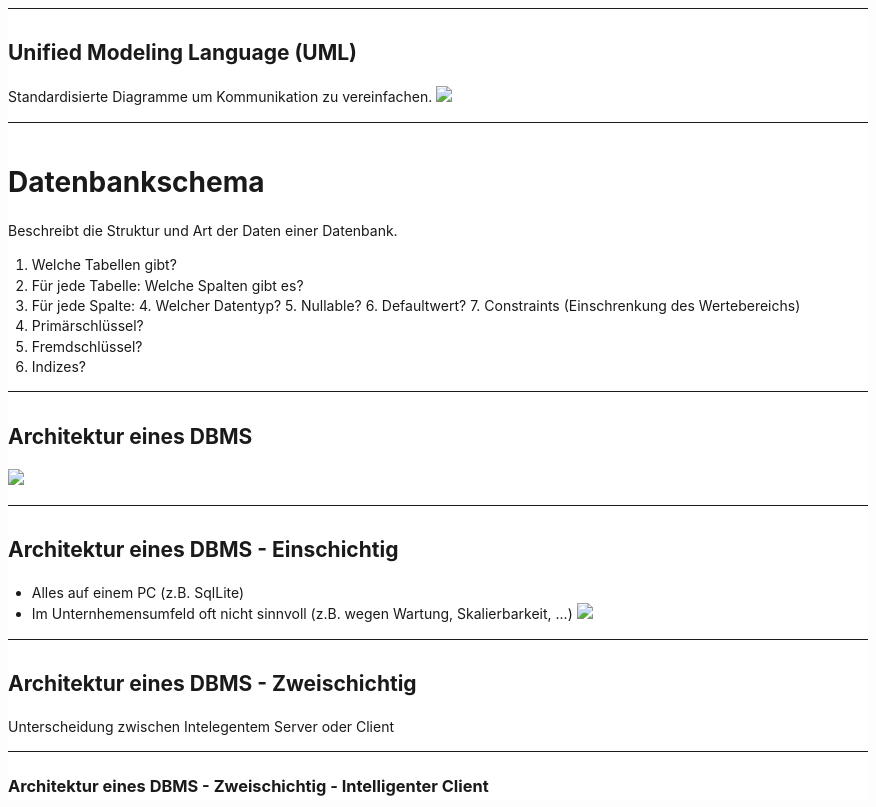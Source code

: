 
---

## Unified Modeling Language (UML)

Standardisierte Diagramme um Kommunikation zu vereinfachen.
![](https://i.imgur.com/HHG9Hr3.png)

---

# Datenbankschema

Beschreibt die Struktur und Art der Daten einer Datenbank.

1. Welche Tabellen gibt?
2. Für jede Tabelle: Welche Spalten gibt es?
3. Für jede Spalte:
    4. Welcher Datentyp?
    5. Nullable?
    6. Defaultwert?
    7. Constraints (Einschrenkung des Wertebereichs)
5. Primärschlüssel?
6. Fremdschlüssel?
7. Indizes?

---

## Architektur eines DBMS

![](https://i.imgur.com/F6DyINy.png)

----

## Architektur eines DBMS - Einschichtig

* Alles auf einem PC (z.B. SqlLite)
* Im Unternhemensumfeld oft nicht sinnvoll (z.B. wegen Wartung, Skalierbarkeit, ...)
![](https://i.imgur.com/rUuGJNc.png)

----

## Architektur eines DBMS - Zweischichtig

Unterscheidung zwischen Intelegentem Server oder Client

----

### Architektur eines DBMS - Zweischichtig - Intelligenter Client
